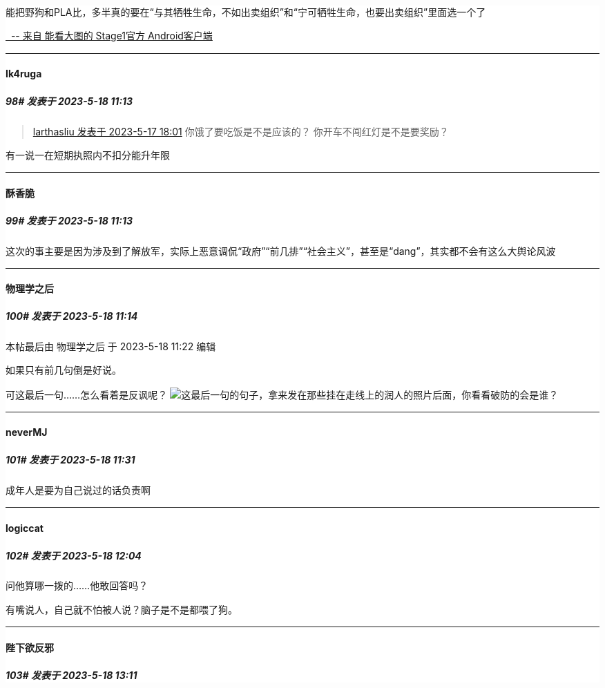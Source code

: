 能把野狗和PLA比，多半真的要在“与其牺牲生命，不如出卖组织”和“宁可牺牲生命，也要出卖组织”里面选一个了

[  -- 来自 能看大图的 Stage1官方 Android客户端](https://www.coolapk.com/apk/140634)

*****

####  Ik4ruga  
##### 98#       发表于 2023-5-18 11:13

<blockquote><a href="httphttps://bbs.saraba1st.com/2b/forum.php?mod=redirect&amp;goto=findpost&amp;pid=60879429&amp;ptid=2134590" target="_blank">larthasliu 发表于 2023-5-17 18:01</a>
 你饿了要吃饭是不是应该的？ 你开车不闯红灯是不是要奖励？</blockquote>
有一说一在短期执照内不扣分能升年限

*****

####  酥香脆  
##### 99#       发表于 2023-5-18 11:13

这次的事主要是因为涉及到了解放军，实际上恶意调侃“政府”“前几排”“社会主义”，甚至是“dang”，其实都不会有这么大舆论风波


*****

####  物理学之后  
##### 100#       发表于 2023-5-18 11:14

 本帖最后由 物理学之后 于 2023-5-18 11:22 编辑 

如果只有前几句倒是好说。

可这最后一句……怎么看着是反讽呢？
<img src="https://static.saraba1st.com/image/smiley/face2017/001.png" referrerpolicy="no-referrer">这最后一句的句子，拿来发在那些挂在走线上的润人的照片后面，你看看破防的会是谁？


*****

####  neverMJ  
##### 101#       发表于 2023-5-18 11:31

成年人是要为自己说过的话负责啊


*****

####  logiccat  
##### 102#       发表于 2023-5-18 12:04

问他算哪一拨的……他敢回答吗？

有嘴说人，自己就不怕被人说？脑子是不是都喂了狗。


*****

####  陛下欲反邪  
##### 103#       发表于 2023-5-18 13:11
